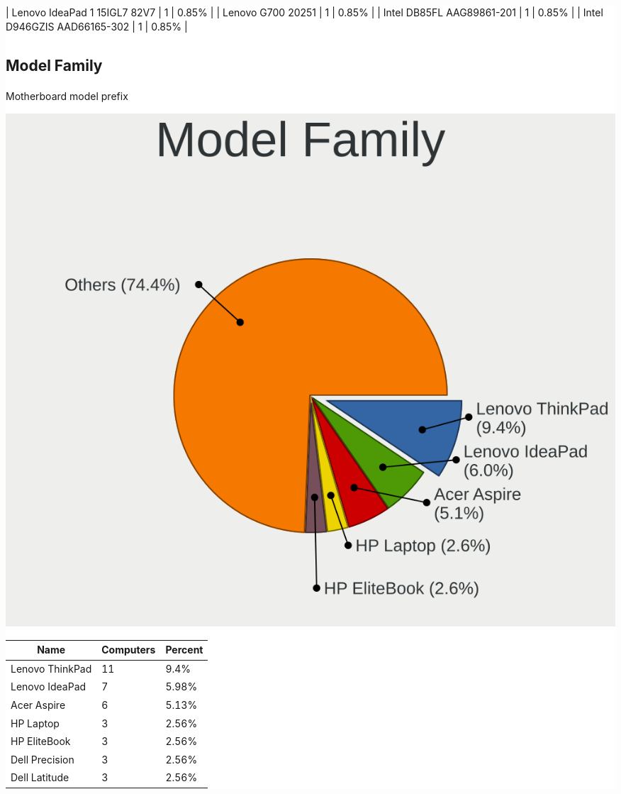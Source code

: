 | Lenovo IdeaPad 1 15IGL7 82V7                | 1         | 0.85%   |
| Lenovo G700 20251                           | 1         | 0.85%   |
| Intel DB85FL AAG89861-201                   | 1         | 0.85%   |
| Intel D946GZIS AAD66165-302                 | 1         | 0.85%   |

Model Family
------------

Motherboard model prefix

![Model Family](./images/pie_chart/node_model_family.svg)


| Name                                        | Computers | Percent |
|---------------------------------------------|-----------|---------|
| Lenovo ThinkPad                             | 11        | 9.4%    |
| Lenovo IdeaPad                              | 7         | 5.98%   |
| Acer Aspire                                 | 6         | 5.13%   |
| HP Laptop                                   | 3         | 2.56%   |
| HP EliteBook                                | 3         | 2.56%   |
| Dell Precision                              | 3         | 2.56%   |
| Dell Latitude                               | 3         | 2.56%   |
